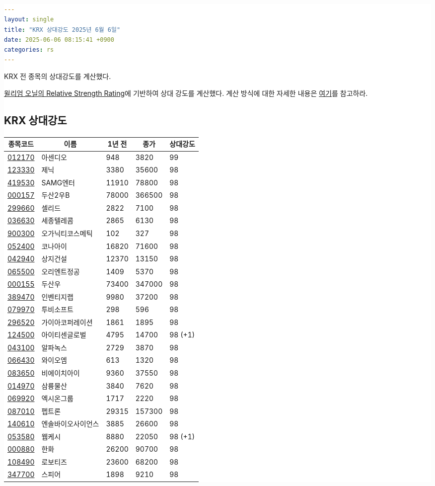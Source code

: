 ```yaml
---
layout: single
title: "KRX 상대강도 2025년 6월 6일"
date: 2025-06-06 08:15:41 +0900
categories: rs
---
```

KRX 전 종목의 상대강도를 계산했다.

[윌리엄 오닐의 Relative Strength Rating](https://www.williamoneil.com/proprietary-ratings-and-rankings/)에 기반하여 상대 강도를 계산했다.
계산 방식에 대한 자세한 내용은 [여기](https://dalinaum.github.io/investment/2024/08/26/how-i-calculated-relative-strength.html)를 참고하라.

## KRX 상대강도

|종목코드|이름|1년 전|종가|상대강도|
|------|---|-----|--|------|
|[012170](https://finance.daum.net/quotes/A012170)|아센디오|948|3820|99 |
|[123330](https://finance.daum.net/quotes/A123330)|제닉|3380|35600|98 |
|[419530](https://finance.daum.net/quotes/A419530)|SAMG엔터|11910|78800|98 |
|[000157](https://finance.daum.net/quotes/A000157)|두산2우B|78000|366500|98 |
|[299660](https://finance.daum.net/quotes/A299660)|셀리드|2822|7100|98 |
|[036630](https://finance.daum.net/quotes/A036630)|세종텔레콤|2865|6130|98 |
|[900300](https://finance.daum.net/quotes/A900300)|오가닉티코스메틱|102|327|98 |
|[052400](https://finance.daum.net/quotes/A052400)|코나아이|16820|71600|98 |
|[042940](https://finance.daum.net/quotes/A042940)|상지건설|12370|13150|98 |
|[065500](https://finance.daum.net/quotes/A065500)|오리엔트정공|1409|5370|98 |
|[000155](https://finance.daum.net/quotes/A000155)|두산우|73400|347000|98 |
|[389470](https://finance.daum.net/quotes/A389470)|인벤티지랩|9980|37200|98 |
|[079970](https://finance.daum.net/quotes/A079970)|투비소프트|298|596|98 |
|[296520](https://finance.daum.net/quotes/A296520)|가이아코퍼레이션|1861|1895|98 |
|[124500](https://finance.daum.net/quotes/A124500)|아이티센글로벌|4795|14700|98 (+1)|
|[043100](https://finance.daum.net/quotes/A043100)|알파녹스|2729|3870|98 |
|[066430](https://finance.daum.net/quotes/A066430)|와이오엠|613|1320|98 |
|[083650](https://finance.daum.net/quotes/A083650)|비에이치아이|9360|37550|98 |
|[014970](https://finance.daum.net/quotes/A014970)|삼륭물산|3840|7620|98 |
|[069920](https://finance.daum.net/quotes/A069920)|엑시온그룹|1717|2220|98 |
|[087010](https://finance.daum.net/quotes/A087010)|펩트론|29315|157300|98 |
|[140610](https://finance.daum.net/quotes/A140610)|엔솔바이오사이언스|3885|26600|98 |
|[053580](https://finance.daum.net/quotes/A053580)|웹케시|8880|22050|98 (+1)|
|[000880](https://finance.daum.net/quotes/A000880)|한화|26200|90700|98 |
|[108490](https://finance.daum.net/quotes/A108490)|로보티즈|23600|68200|98 |
|[347700](https://finance.daum.net/quotes/A347700)|스피어|1898|9210|98 |
